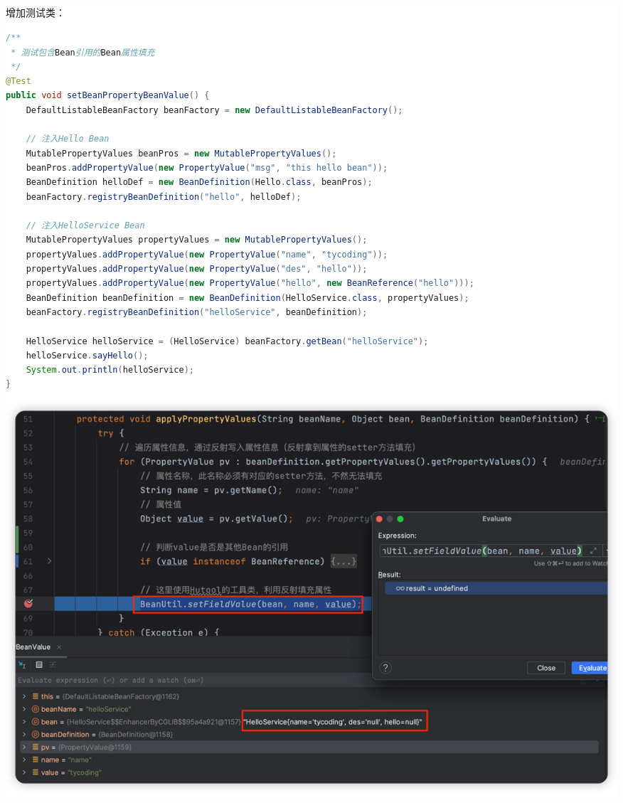增加测试类：

```java
/**
 * 测试包含Bean引用的Bean属性填充
 */
@Test
public void setBeanPropertyBeanValue() {
    DefaultListableBeanFactory beanFactory = new DefaultListableBeanFactory();

    // 注入Hello Bean
    MutablePropertyValues beanPros = new MutablePropertyValues();
    beanPros.addPropertyValue(new PropertyValue("msg", "this hello bean"));
    BeanDefinition helloDef = new BeanDefinition(Hello.class, beanPros);
    beanFactory.registryBeanDefinition("hello", helloDef);

    // 注入HelloService Bean
    MutablePropertyValues propertyValues = new MutablePropertyValues();
    propertyValues.addPropertyValue(new PropertyValue("name", "tycoding"));
    propertyValues.addPropertyValue(new PropertyValue("des", "hello"));
    propertyValues.addPropertyValue(new PropertyValue("hello", new BeanReference("hello")));
    BeanDefinition beanDefinition = new BeanDefinition(HelloService.class, propertyValues);
    beanFactory.registryBeanDefinition("helloService", beanDefinition);

    HelloService helloService = (HelloService) beanFactory.getBean("helloService");
    helloService.sayHello();
    System.out.println(helloService);
}
```

![](imgs/MIK-NiBs0B.png)
